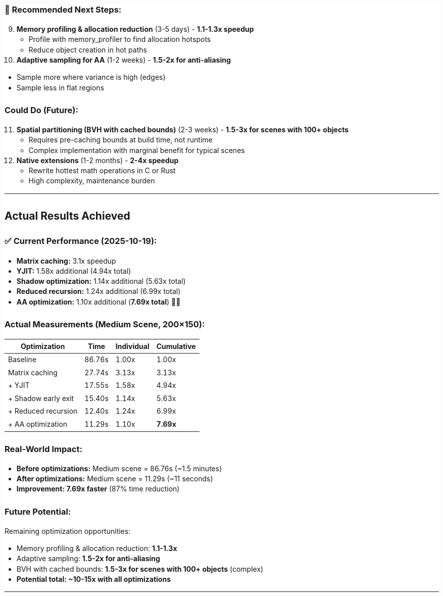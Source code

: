 ### 🎯 Recommended Next Steps:

9. **Memory profiling & allocation reduction** (3-5 days) - **1.1-1.3x speedup**
   - Profile with memory_profiler to find allocation hotspots
   - Reduce object creation in hot paths
10. **Adaptive sampling for AA** (1-2 weeks) - **1.5-2x for anti-aliasing**
   - Sample more where variance is high (edges)
   - Sample less in flat regions

### Could Do (Future):
11. **Spatial partitioning (BVH with cached bounds)** (2-3 weeks) - **1.5-3x for scenes with 100+ objects**
    - Requires pre-caching bounds at build time, not runtime
    - Complex implementation with marginal benefit for typical scenes
12. **Native extensions** (1-2 months) - **2-4x speedup**
    - Rewrite hottest math operations in C or Rust
    - High complexity, maintenance burden

---

## Actual Results Achieved

### ✅ Current Performance (2025-10-19):
- **Matrix caching:** 3.1x speedup
- **YJIT:** 1.58x additional (4.94x total)
- **Shadow optimization:** 1.14x additional (5.63x total)
- **Reduced recursion:** 1.24x additional (6.99x total)
- **AA optimization:** 1.10x additional (**7.69x total**) 🎉🚀

### Actual Measurements (Medium Scene, 200×150):
| Optimization | Time | Individual | Cumulative |
|-------------|------|------------|------------|
| Baseline | 86.76s | 1.00x | 1.00x |
| Matrix caching | 27.74s | 3.13x | 3.13x |
| + YJIT | 17.55s | 1.58x | 4.94x |
| + Shadow early exit | 15.40s | 1.14x | 5.63x |
| + Reduced recursion | 12.40s | 1.24x | 6.99x |
| + AA optimization | 11.29s | 1.10x | **7.69x** |

### Real-World Impact:
- **Before optimizations:** Medium scene = 86.76s (~1.5 minutes)
- **After optimizations:** Medium scene = 11.29s (~11 seconds)
- **Improvement: 7.69x faster** (87% time reduction)

### Future Potential:
Remaining optimization opportunities:
- Memory profiling & allocation reduction: **1.1-1.3x**
- Adaptive sampling: **1.5-2x for anti-aliasing**
- BVH with cached bounds: **1.5-3x for scenes with 100+ objects** (complex)
- **Potential total: ~10-15x with all optimizations**

---